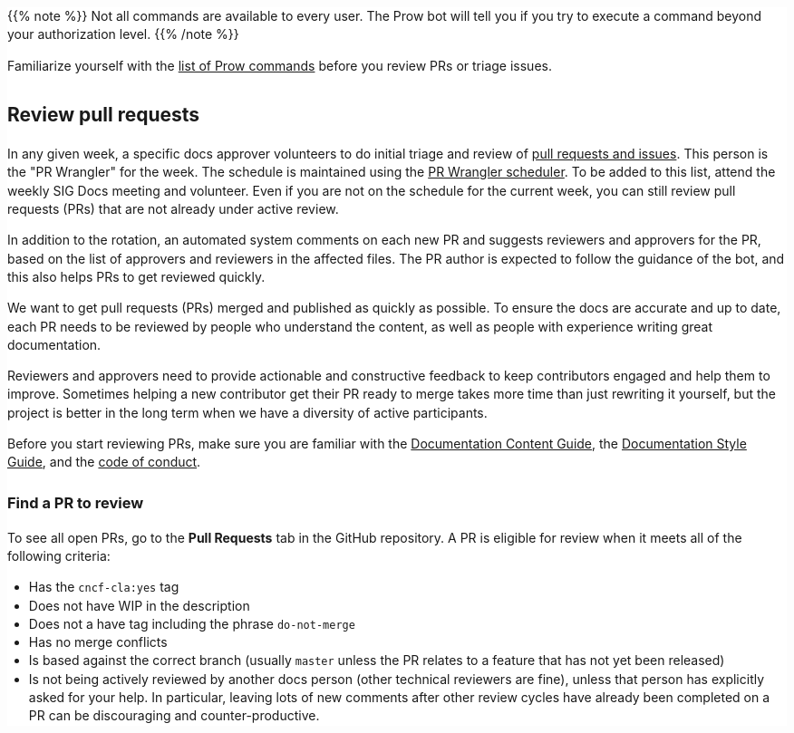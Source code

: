 {{% note %}}
Not all commands are available to every user. The Prow bot will tell you if you
try to execute a command beyond your authorization level.
{{% /note %}}

Familiarize yourself with the [list of Prow
commands](https://prow.k8s.io/command-help) before you review PRs or triage issues.


## Review pull requests

In any given week, a specific docs approver volunteers to do initial triage
and review of [pull requests and issues](#triage-and-categorize-issues). This
person is the "PR Wrangler" for the week. The schedule is maintained using the
[PR Wrangler scheduler](https://github.com/kubernetes/website/wiki/PR-Wranglers).
To be added to this list, attend the weekly SIG Docs meeting and volunteer. Even
if you are not on the schedule for the current week, you can still review pull
requests (PRs) that are not already under active review.

In addition to the rotation, an automated system comments on each new PR and
suggests reviewers and approvers for the PR, based on the list of approvers and
reviewers in the affected files. The PR author is expected to follow the
guidance of the bot, and this also helps PRs to get reviewed quickly.

We want to get pull requests (PRs) merged and published as quickly as possible.
To ensure the docs are accurate and up to date, each PR needs to be reviewed by
people who understand the content, as well as people with experience writing
great documentation.

Reviewers and approvers need to provide actionable and constructive feedback to
keep contributors engaged and help them to improve. Sometimes helping a new
contributor get their PR ready to merge takes more time than just rewriting it
yourself, but the project is better in the long term when we have a diversity of
active participants.

Before you start reviewing PRs, make sure you are familiar with the
[Documentation Content Guide](/docs/contribute/style/content-guide/), the
[Documentation Style Guide](/docs/contribute/style/style-guide/),
and the [code of conduct](/community/code-of-conduct/).

### Find a PR to review

To see all open PRs, go to the **Pull Requests** tab in the GitHub repository.
A PR is eligible for review when it meets all of the following criteria:

- Has the `cncf-cla:yes` tag
- Does not have WIP in the description
- Does not a have tag including the phrase `do-not-merge`
- Has no merge conflicts
- Is based against the correct branch (usually `master` unless the PR relates to
  a feature that has not yet been released)
- Is not being actively reviewed by another docs person (other technical
  reviewers are fine), unless that person has explicitly asked for your help. In
  particular, leaving lots of new comments after other review cycles have
  already been completed on a PR can be discouraging and counter-productive.
